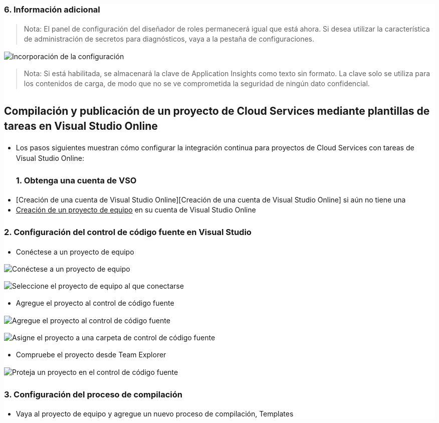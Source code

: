 ### <a name="6-additional-information"></a>6. Información adicional
> Nota: El panel de configuración del diseñador de roles permanecerá igual que está ahora. Si desea utilizar la característica de administración de secretos para diagnósticos, vaya a la pestaña de configuraciones.
> 
> 

![Incorporación de la configuración][4]

> Nota: Si está habilitada, se almacenará la clave de Application Insights como texto sin formato. La clave solo se utiliza para los contenidos de carga, de modo que no se ve comprometida la seguridad de ningún dato confidencial.
> 
> 

## <a name="build-and-publish-a-cloud-services-project-using-visual-studio-online-task-templates"></a>Compilación y publicación de un proyecto de Cloud Services mediante plantillas de tareas en Visual Studio Online
* Los pasos siguientes muestran cómo configurar la integración continua para proyectos de Cloud Services con tareas de Visual Studio Online:
  ### <a name="1-obtain-a-vso-account"></a>1.    Obtenga una cuenta de VSO
* [Creación de una cuenta de Visual Studio Online][Creación de una cuenta de Visual Studio Online] si aún no tiene una
* [Creación de un proyecto de equipo][Creación de un proyecto de equipo] en su cuenta de Visual Studio Online

### <a name="2-setup-source-control-in-visual-studio"></a>2.    Configuración del control de código fuente en Visual Studio
* Conéctese a un proyecto de equipo

![Conéctese a un proyecto de equipo][5]

![Seleccione el proyecto de equipo al que conectarse][6]

* Agregue el proyecto al control de código fuente

![Agregue el proyecto al control de código fuente][7]

![Asigne el proyecto a una carpeta de control de código fuente][8]

* Compruebe el proyecto desde Team Explorer

![Proteja un proyecto en el control de código fuente][9]

### <a name="3-configure-build-process"></a>3.    Configuración del proceso de compilación
* Vaya al proyecto de equipo y agregue un nuevo proceso de compilación, Templates


[Creación de un proyecto de equipo]: https://www.visualstudio.com/it-it/docs/setup-admin/team-services/connect-to-visual-studio-team-services
[0]: ./media/cloud-services-vs-ci/vs-01.png
[1]: ./media/cloud-services-vs-ci/vs-02.png
[2]: ./media/cloud-services-vs-ci/file-01.png
[3]: ./media/cloud-services-vs-ci/vs-03.png
[4]: ./media/cloud-services-vs-ci/vs-04.png
[5]: ./media/cloud-services-vs-ci/vs-05.png
[6]: ./media/cloud-services-vs-ci/vs-06.png
[7]: ./media/cloud-services-vs-ci/vs-07.png
[8]: ./media/cloud-services-vs-ci/vs-08.png
[9]: ./media/cloud-services-vs-ci/vs-09.png
[10]: ./media/cloud-services-vs-ci/vso-01.png
[11]: ./media/cloud-services-vs-ci/vso-02.png
[12]: ./media/cloud-services-vs-ci/vso-03.png
[13]: ./media/cloud-services-vs-ci/vso-04.png
[14]: ./media/cloud-services-vs-ci/vso-05.png
[15]: ./media/cloud-services-vs-ci/vso-06.png
[16]: ./media/cloud-services-vs-ci/vso-07.png
[17]: ./media/cloud-services-vs-ci/vso-08.png
[18]: ./media/cloud-services-vs-ci/vso-09.png
[19]: ./media/cloud-services-vs-ci/vso-10.png
[20]: ./media/cloud-services-vs-ci/vso-11.png
[21]: ./media/cloud-services-vs-ci/vso-12.png
[22]: ./media/cloud-services-vs-ci/vso-13.png
[23]: ./media/cloud-services-vs-ci/vso-14.png
[24]: ./media/cloud-services-vs-ci/vso-15.png